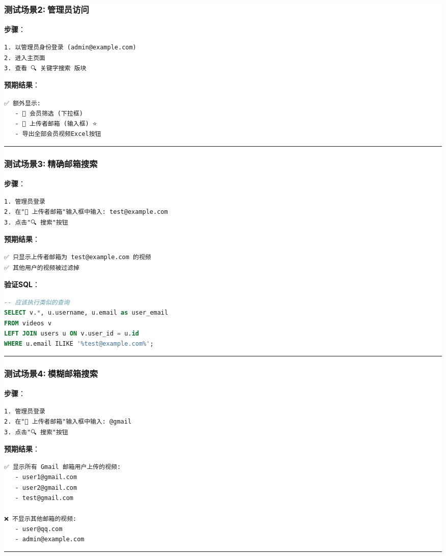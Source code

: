 
### 测试场景2: 管理员访问

**步骤**：
```
1. 以管理员身份登录 (admin@example.com)
2. 进入主页面
3. 查看 🔍 关键字搜索 版块
```

**预期结果**：
```
✅ 额外显示:
   - 👤 会员筛选 (下拉框)
   - 📧 上传者邮箱 (输入框) ⭐
   - 导出全部会员视频Excel按钮
```

---

### 测试场景3: 精确邮箱搜索

**步骤**：
```
1. 管理员登录
2. 在"📧 上传者邮箱"输入框中输入: test@example.com
3. 点击"🔍 搜索"按钮
```

**预期结果**：
```
✅ 只显示上传者邮箱为 test@example.com 的视频
✅ 其他用户的视频被过滤掉
```

**验证SQL**：
```sql
-- 应该执行类似的查询
SELECT v.*, u.username, u.email as user_email
FROM videos v
LEFT JOIN users u ON v.user_id = u.id
WHERE u.email ILIKE '%test@example.com%';
```

---

### 测试场景4: 模糊邮箱搜索

**步骤**：
```
1. 管理员登录
2. 在"📧 上传者邮箱"输入框中输入: @gmail
3. 点击"🔍 搜索"按钮
```

**预期结果**：
```
✅ 显示所有 Gmail 邮箱用户上传的视频:
   - user1@gmail.com
   - user2@gmail.com
   - test@gmail.com
   
❌ 不显示其他邮箱的视频:
   - user@qq.com
   - admin@example.com
```

---